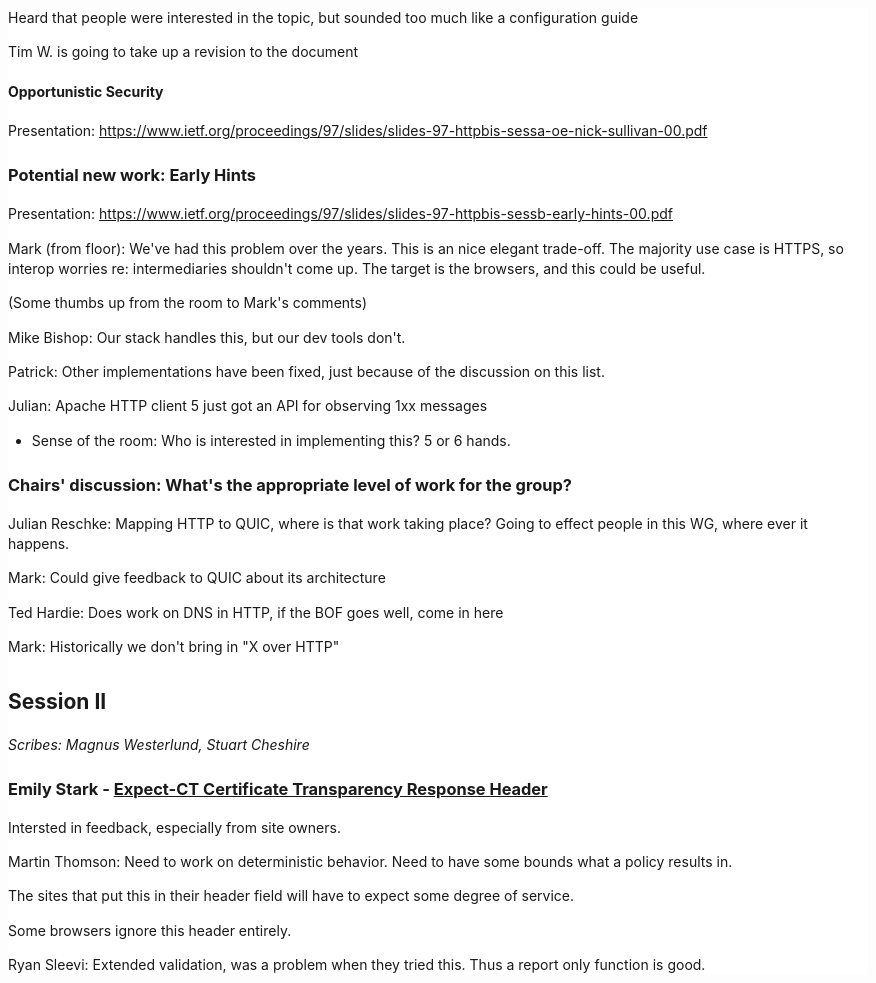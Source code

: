 Heard that people were interested in the topic, but sounded too much like a configuration guide

Tim W. is going to take up a revision to the document

#### Opportunistic Security

Presentation: https://www.ietf.org/proceedings/97/slides/slides-97-httpbis-sessa-oe-nick-sullivan-00.pdf

### Potential new work: Early Hints

Presentation: https://www.ietf.org/proceedings/97/slides/slides-97-httpbis-sessb-early-hints-00.pdf

Mark (from floor): We've had this problem over the years. This is an nice elegant trade-off. The majority use case is HTTPS, so interop worries re: intermediaries shouldn't come up. The target is the browsers, and this could be useful.

(Some thumbs up from the room to Mark's comments)

Mike Bishop: Our stack handles this, but our dev tools don't.

Patrick: Other implementations have been fixed, just because of the discussion on this list.

Julian: Apache HTTP client 5 just got an API for observing 1xx messages

* Sense of the room: Who is interested in implementing this? 5 or 6 hands.

### Chairs' discussion: What's the appropriate level of work for the group?

Julian Reschke: Mapping HTTP to QUIC, where is that work taking place? Going to effect people in this WG, where ever it happens.

Mark: Could give feedback to QUIC about its architecture

Ted Hardie: Does work on DNS in HTTP, if the BOF goes well, come in here

Mark: Historically we don't bring in "X over HTTP"


## Session II

*Scribes: Magnus Westerlund, Stuart Cheshire*

### Emily Stark - [Expect-CT Certificate Transparency Response Header](https://tools.ietf.org/html/draft-stark-expect-ct)

Intersted in feedback, especially from site owners. 

Martin Thomson: Need to work on deterministic behavior. Need to have some bounds what a policy results in.

The sites that put this in their header field will have to expect some degree of service.

Some browsers ignore this header entirely.

Ryan Sleevi: Extended validation, was a problem when they tried this. Thus a report only function is good. 
